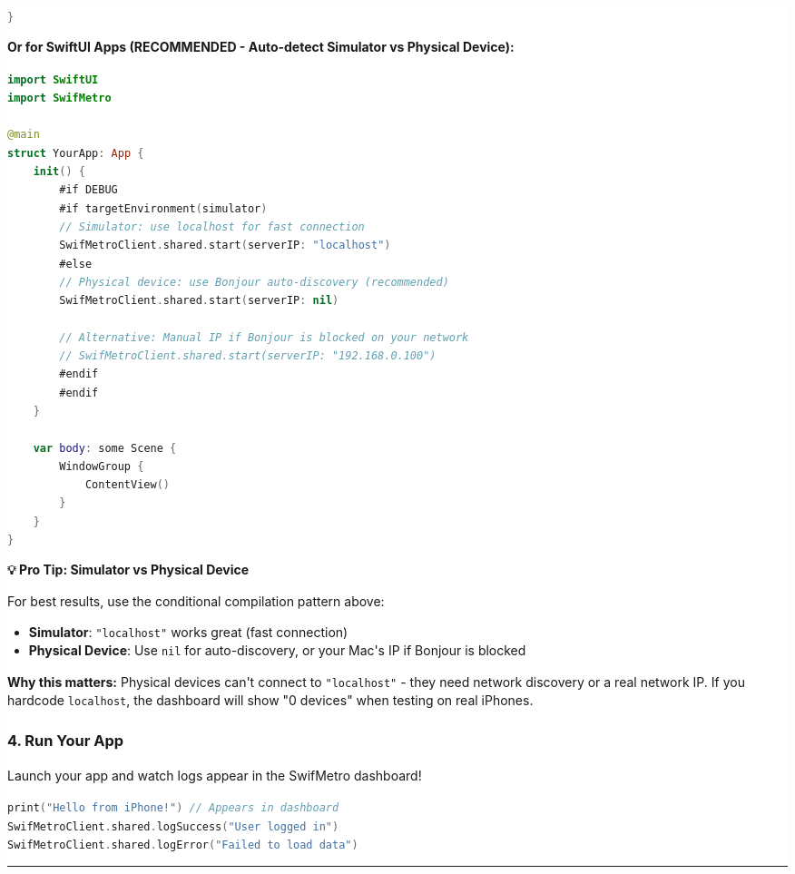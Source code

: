 ```swift
}
```

**Or for SwiftUI Apps (RECOMMENDED - Auto-detect Simulator vs Physical Device):**
```swift
import SwiftUI
import SwifMetro

@main
struct YourApp: App {
    init() {
        #if DEBUG
        #if targetEnvironment(simulator)
        // Simulator: use localhost for fast connection
        SwifMetroClient.shared.start(serverIP: "localhost")
        #else
        // Physical device: use Bonjour auto-discovery (recommended)
        SwifMetroClient.shared.start(serverIP: nil)

        // Alternative: Manual IP if Bonjour is blocked on your network
        // SwifMetroClient.shared.start(serverIP: "192.168.0.100")
        #endif
        #endif
    }

    var body: some Scene {
        WindowGroup {
            ContentView()
        }
    }
}
```

**💡 Pro Tip: Simulator vs Physical Device**

For best results, use the conditional compilation pattern above:

- **Simulator**: `"localhost"` works great (fast connection)
- **Physical Device**: Use `nil` for auto-discovery, or your Mac's IP if Bonjour is blocked

**Why this matters:** Physical devices can't connect to `"localhost"` - they need network discovery or a real network IP. If you hardcode `localhost`, the dashboard will show "0 devices" when testing on real iPhones.

### 4. Run Your App

Launch your app and watch logs appear in the SwifMetro dashboard!

```swift
print("Hello from iPhone!") // Appears in dashboard
SwifMetroClient.shared.logSuccess("User logged in")
SwifMetroClient.shared.logError("Failed to load data")
```

---
